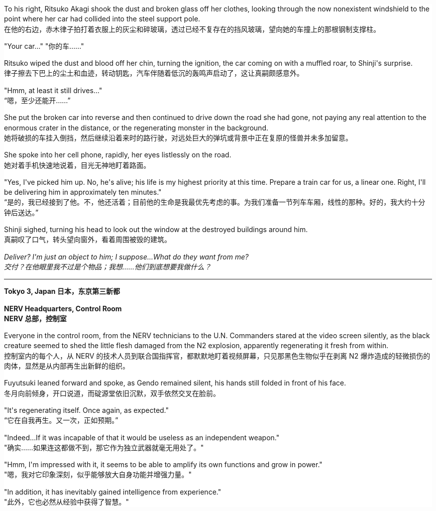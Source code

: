 To his right, Ritsuko Akagi shook the dust and broken glass off her clothes, looking through the now nonexistent windshield to the point where her car had collided into the steel support pole.  
在他的右边，赤木律子拍打着衣服上的灰尘和碎玻璃，透过已经不复存在的挡风玻璃，望向她的车撞上的那根钢制支撑柱。

"Your car…" "你的车……"

Ritsuko wiped the dust and blood off her chin, turning the ignition, the car coming on with a muffled roar, to Shinji's surprise.  
律子擦去下巴上的尘土和血迹，转动钥匙，汽车伴随着低沉的轰鸣声启动了，这让真嗣颇感意外。

"Hmm, at least it still drives..."  
“嗯，至少还能开……”

She put the broken car into reverse and then continued to drive down the road she had gone, not paying any real attention to the enormous crater in the distance, or the regenerating monster in the background.  
她将破损的车挂入倒挡，然后继续沿着来时的路行驶，对远处巨大的弹坑或背景中正在复原的怪兽并未多加留意。

She spoke into her cell phone, rapidly, her eyes listlessly on the road.  
她对着手机快速地说着，目光无神地盯着路面。

"Yes, I've picked him up. No, he's alive; his life is my highest priority at this time. Prepare a train car for us, a linear one. Right, I'll be delivering him in approximately ten minutes."  
“是的，我已经接到了他。不，他还活着；目前他的生命是我最优先考虑的事。为我们准备一节列车车厢，线性的那种。好的，我大约十分钟后送达。”

Shinji sighed, turning his head to look out the window at the destroyed buildings around him.  
真嗣叹了口气，转头望向窗外，看着周围被毁的建筑。

_Deliver? I'm just an object to him; I suppose…What do they want from me?  
交付？在他眼里我不过是个物品；我想……他们到底想要我做什么？_

---

**Tokyo 3, Japan 日本，东京第三新都**

**NERV Headquarters, Control Room  
NERV 总部，控制室**

Everyone in the control room, from the NERV technicians to the U.N. Commanders stared at the video screen silently, as the black creature seemed to shed the little flesh damaged from the N2 explosion, apparently regenerating it fresh from within.  
控制室内的每个人，从 NERV 的技术人员到联合国指挥官，都默默地盯着视频屏幕，只见那黑色生物似乎在剥离 N2 爆炸造成的轻微损伤的肉体，显然是从内部再生出新鲜的组织。

Fuyutsuki leaned forward and spoke, as Gendo remained silent, his hands still folded in front of his face.  
冬月向前倾身，开口说道，而碇源堂依旧沉默，双手依然交叉在脸前。

"It's regenerating itself. Once again, as expected."  
“它在自我再生。又一次，正如预期。”

"Indeed…If it was incapable of that it would be useless as an independent weapon."  
"确实……如果连这都做不到，那它作为独立武器就毫无用处了。"

"Hmm, I'm impressed with it, it seems to be able to amplify its own functions and grow in power."  
"嗯，我对它印象深刻，似乎能够放大自身功能并增强力量。"

"In addition, it has inevitably gained intelligence from experience."  
"此外，它也必然从经验中获得了智慧。"
